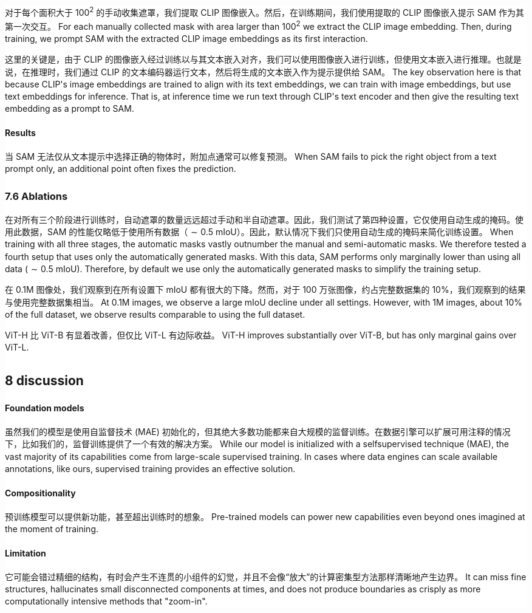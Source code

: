 对于每个面积大于 $100^2$ 的手动收集遮罩，我们提取 CLIP 图像嵌入。然后，在训练期间，我们使用提取的 CLIP 图像嵌入提示 SAM 作为其第一次交互。
For each manually collected mask with area larger than $100^2$ we extract the CLIP image embedding. Then, during training, we prompt SAM with the extracted CLIP image embeddings as its first interaction.

这里的关键是，由于 CLIP 的图像嵌入经过训练以与其文本嵌入对齐，我们可以使用图像嵌入进行训练，但使用文本嵌入进行推理。也就是说，在推理时，我们通过 CLIP 的文本编码器运行文本，然后将生成的文本嵌入作为提示提供给 SAM。
The key observation here is that because CLIP's image embeddings are trained to align with its text embeddings, we can train with image embeddings, but use text embeddings for inference. That is, at inference time we run text through CLIP's text encoder and then give the resulting text embedding as a prompt to SAM.

#### Results

当 SAM 无法仅从文本提示中选择正确的物体时，附加点通常可以修复预测。
When SAM fails to pick the right object from a text prompt only, an additional point often fixes the prediction.

### 7.6 Ablations

在对所有三个阶段进行训练时，自动遮罩的数量远远超过手动和半自动遮罩。因此，我们测试了第四种设置，它仅使用自动生成的掩码。使用此数据，SAM 的性能仅略低于使用所有数据（$\sim0.5$ mIoU）。因此，默认情况下我们只使用自动生成的掩码来简化训练设置。
When training with all three stages, the automatic masks vastly outnumber the manual and semi-automatic masks. We therefore tested a fourth setup that uses only the automatically generated masks. With this data, SAM performs only marginally lower than using all data ($\sim0.5$ mIoU). Therefore, by default we use only the automatically generated masks to simplify the training setup.

在 0.1M 图像处，我们观察到在所有设置下 mIoU 都有很大的下降。然而，对于 100 万张图像，约占完整数据集的 10%，我们观察到的结果与使用完整数据集相当。
At 0.1M images, we observe a large mIoU decline under all settings. However, with 1M images, about 10% of the full dataset, we observe results comparable to using the full dataset.

ViT-H 比 ViT-B 有显着改善，但仅比 ViT-L 有边际收益。
ViT-H improves substantially over ViT-B, but has only marginal gains over ViT-L.

## 8 discussion

#### Foundation models

虽然我们的模型是使用自监督技术 (MAE) 初始化的，但其绝大多数功能都来自大规模的监督训练。在数据引擎可以扩展可用注释的情况下，比如我们的，监督训练提供了一个有效的解决方案。
While our model is initialized with a selfsupervised technique (MAE), the vast majority of its capabilities come from large-scale supervised training. In cases where data engines can scale available annotations, like ours, supervised training provides an effective solution.

#### Compositionality

预训练模型可以提供新功能，甚至超出训练时的想象。
Pre-trained models can power new capabilities even beyond ones imagined at the moment of training.

#### Limitation

它可能会错过精细的结构，有时会产生不连贯的小组件的幻觉，并且不会像“放大”的计算密集型方法那样清晰地产生边界。
It can miss fine structures, hallucinates small disconnected components at times, and does not produce boundaries as crisply as more computationally intensive methods that "zoom-in".
